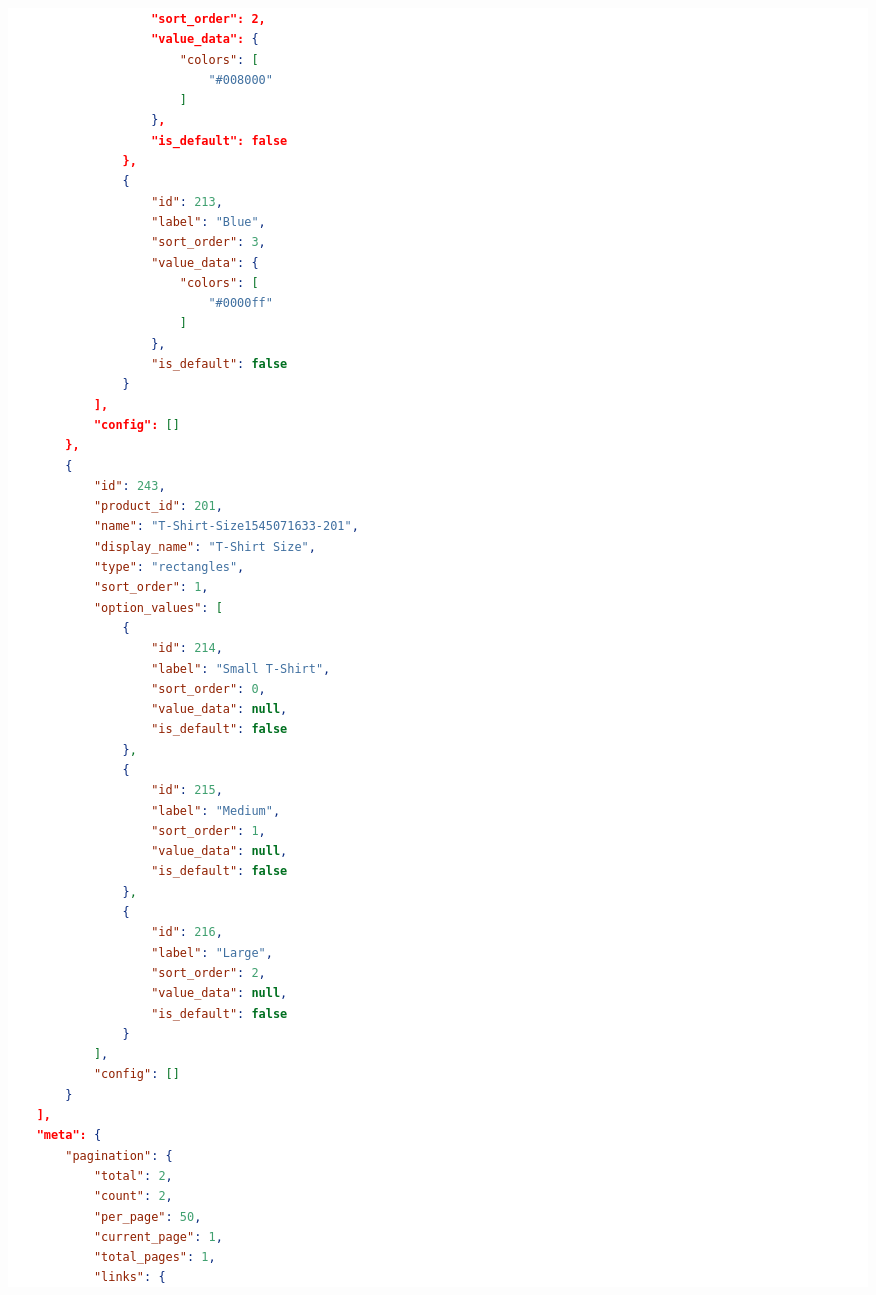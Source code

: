 ```json
                    "sort_order": 2,
                    "value_data": {
                        "colors": [
                            "#008000"
                        ]
                    },
                    "is_default": false
                },
                {
                    "id": 213,
                    "label": "Blue",
                    "sort_order": 3,
                    "value_data": {
                        "colors": [
                            "#0000ff"
                        ]
                    },
                    "is_default": false
                }
            ],
            "config": []
        },
        {
            "id": 243,
            "product_id": 201,
            "name": "T-Shirt-Size1545071633-201",
            "display_name": "T-Shirt Size",
            "type": "rectangles",
            "sort_order": 1,
            "option_values": [
                {
                    "id": 214,
                    "label": "Small T-Shirt",
                    "sort_order": 0,
                    "value_data": null,
                    "is_default": false
                },
                {
                    "id": 215,
                    "label": "Medium",
                    "sort_order": 1,
                    "value_data": null,
                    "is_default": false
                },
                {
                    "id": 216,
                    "label": "Large",
                    "sort_order": 2,
                    "value_data": null,
                    "is_default": false
                }
            ],
            "config": []
        }
    ],
    "meta": {
        "pagination": {
            "total": 2,
            "count": 2,
            "per_page": 50,
            "current_page": 1,
            "total_pages": 1,
            "links": {
```
